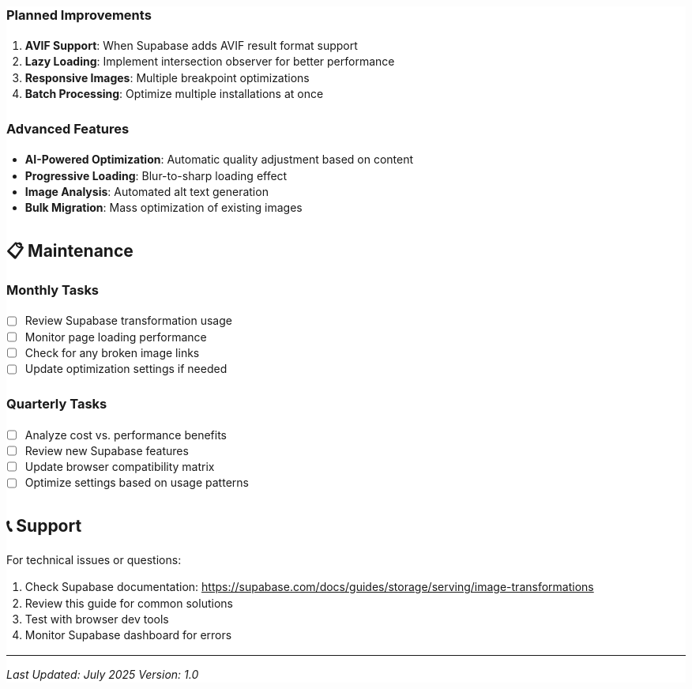 ### Planned Improvements
1. **AVIF Support**: When Supabase adds AVIF result format support
2. **Lazy Loading**: Implement intersection observer for better performance
3. **Responsive Images**: Multiple breakpoint optimizations
4. **Batch Processing**: Optimize multiple installations at once

### Advanced Features
- **AI-Powered Optimization**: Automatic quality adjustment based on content
- **Progressive Loading**: Blur-to-sharp loading effect
- **Image Analysis**: Automated alt text generation
- **Bulk Migration**: Mass optimization of existing images

## 📋 Maintenance

### Monthly Tasks
- [ ] Review Supabase transformation usage
- [ ] Monitor page loading performance
- [ ] Check for any broken image links
- [ ] Update optimization settings if needed

### Quarterly Tasks
- [ ] Analyze cost vs. performance benefits
- [ ] Review new Supabase features
- [ ] Update browser compatibility matrix
- [ ] Optimize settings based on usage patterns

## 📞 Support

For technical issues or questions:
1. Check Supabase documentation: https://supabase.com/docs/guides/storage/serving/image-transformations
2. Review this guide for common solutions
3. Test with browser dev tools
4. Monitor Supabase dashboard for errors

---

*Last Updated: July 2025*
*Version: 1.0*